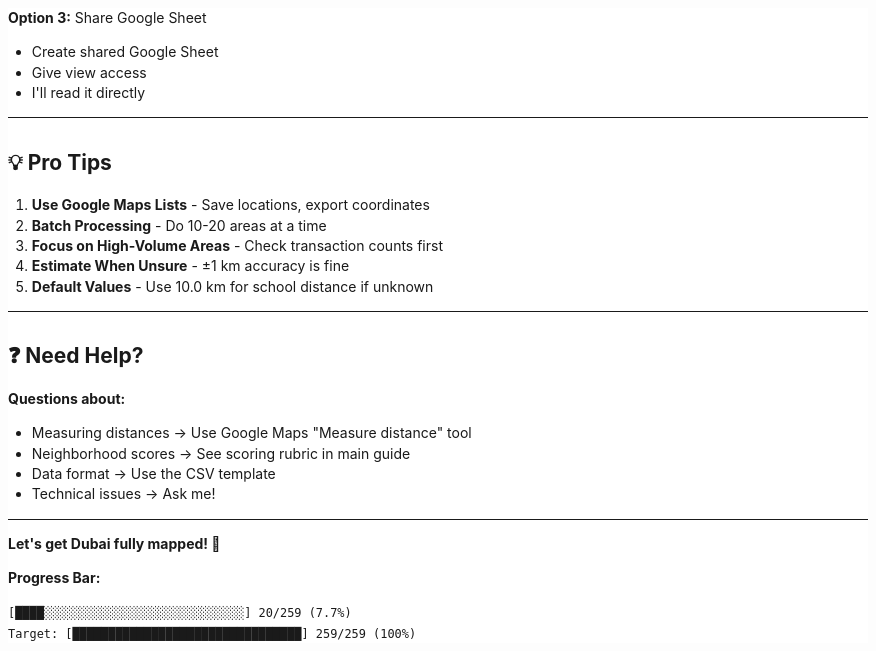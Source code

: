 **Option 3:** Share Google Sheet
- Create shared Google Sheet
- Give view access
- I'll read it directly

---

## 💡 Pro Tips

1. **Use Google Maps Lists** - Save locations, export coordinates
2. **Batch Processing** - Do 10-20 areas at a time
3. **Focus on High-Volume Areas** - Check transaction counts first
4. **Estimate When Unsure** - ±1 km accuracy is fine
5. **Default Values** - Use 10.0 km for school distance if unknown

---

## ❓ Need Help?

**Questions about:**
- Measuring distances → Use Google Maps "Measure distance" tool
- Neighborhood scores → See scoring rubric in main guide
- Data format → Use the CSV template
- Technical issues → Ask me!

---

**Let's get Dubai fully mapped! 🚀**

**Progress Bar:**
```
[████░░░░░░░░░░░░░░░░░░░░░░░░░░░░] 20/259 (7.7%)
Target: [████████████████████████████████] 259/259 (100%)
```
